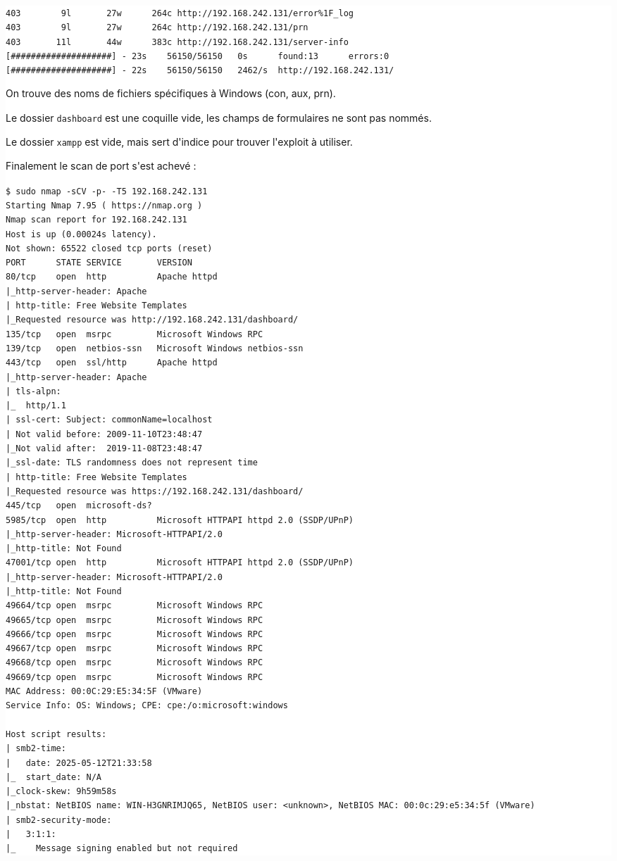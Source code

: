 ```console
403        9l       27w      264c http://192.168.242.131/error%1F_log
403        9l       27w      264c http://192.168.242.131/prn
403       11l       44w      383c http://192.168.242.131/server-info
[####################] - 23s    56150/56150   0s      found:13      errors:0      
[####################] - 22s    56150/56150   2462/s  http://192.168.242.131/
```

On trouve des noms de fichiers spécifiques à Windows (con, aux, prn).

Le dossier `dashboard` est une coquille vide, les champs de formulaires ne sont pas nommés.

Le dossier `xampp` est vide, mais sert d'indice pour trouver l'exploit à utiliser.

Finalement le scan de port s'est achevé :

```console
$ sudo nmap -sCV -p- -T5 192.168.242.131
Starting Nmap 7.95 ( https://nmap.org )
Nmap scan report for 192.168.242.131
Host is up (0.00024s latency).
Not shown: 65522 closed tcp ports (reset)
PORT      STATE SERVICE       VERSION
80/tcp    open  http          Apache httpd
|_http-server-header: Apache
| http-title: Free Website Templates
|_Requested resource was http://192.168.242.131/dashboard/
135/tcp   open  msrpc         Microsoft Windows RPC
139/tcp   open  netbios-ssn   Microsoft Windows netbios-ssn
443/tcp   open  ssl/http      Apache httpd
|_http-server-header: Apache
| tls-alpn: 
|_  http/1.1
| ssl-cert: Subject: commonName=localhost
| Not valid before: 2009-11-10T23:48:47
|_Not valid after:  2019-11-08T23:48:47
|_ssl-date: TLS randomness does not represent time
| http-title: Free Website Templates
|_Requested resource was https://192.168.242.131/dashboard/
445/tcp   open  microsoft-ds?
5985/tcp  open  http          Microsoft HTTPAPI httpd 2.0 (SSDP/UPnP)
|_http-server-header: Microsoft-HTTPAPI/2.0
|_http-title: Not Found
47001/tcp open  http          Microsoft HTTPAPI httpd 2.0 (SSDP/UPnP)
|_http-server-header: Microsoft-HTTPAPI/2.0
|_http-title: Not Found
49664/tcp open  msrpc         Microsoft Windows RPC
49665/tcp open  msrpc         Microsoft Windows RPC
49666/tcp open  msrpc         Microsoft Windows RPC
49667/tcp open  msrpc         Microsoft Windows RPC
49668/tcp open  msrpc         Microsoft Windows RPC
49669/tcp open  msrpc         Microsoft Windows RPC
MAC Address: 00:0C:29:E5:34:5F (VMware)
Service Info: OS: Windows; CPE: cpe:/o:microsoft:windows

Host script results:
| smb2-time: 
|   date: 2025-05-12T21:33:58
|_  start_date: N/A
|_clock-skew: 9h59m58s
|_nbstat: NetBIOS name: WIN-H3GNRIMJQ65, NetBIOS user: <unknown>, NetBIOS MAC: 00:0c:29:e5:34:5f (VMware)
| smb2-security-mode: 
|   3:1:1: 
|_    Message signing enabled but not required

```